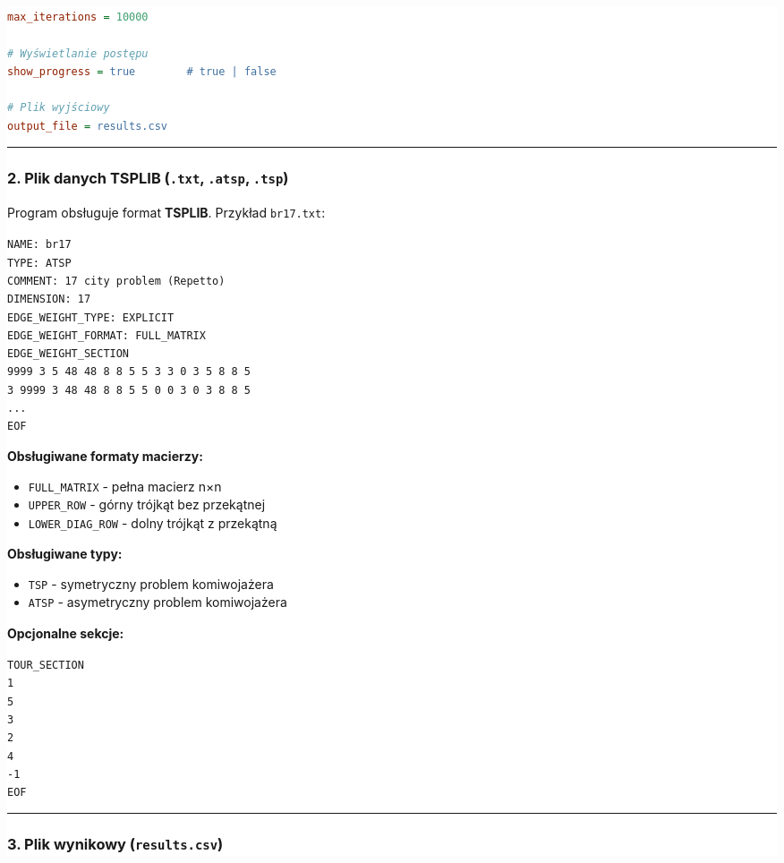 ```ini
max_iterations = 10000

# Wyświetlanie postępu
show_progress = true        # true | false

# Plik wyjściowy
output_file = results.csv
```

---

### 2. **Plik danych TSPLIB (`.txt`, `.atsp`, `.tsp`)**

Program obsługuje format **TSPLIB**. Przykład `br17.txt`:

```
NAME: br17
TYPE: ATSP
COMMENT: 17 city problem (Repetto)
DIMENSION: 17
EDGE_WEIGHT_TYPE: EXPLICIT
EDGE_WEIGHT_FORMAT: FULL_MATRIX
EDGE_WEIGHT_SECTION
9999 3 5 48 48 8 8 5 5 3 3 0 3 5 8 8 5
3 9999 3 48 48 8 8 5 5 0 0 3 0 3 8 8 5
...
EOF
```

**Obsługiwane formaty macierzy:**
- `FULL_MATRIX` - pełna macierz n×n
- `UPPER_ROW` - górny trójkąt bez przekątnej
- `LOWER_DIAG_ROW` - dolny trójkąt z przekątną

**Obsługiwane typy:**
- `TSP` - symetryczny problem komiwojażera
- `ATSP` - asymetryczny problem komiwojażera

**Opcjonalne sekcje:**
```
TOUR_SECTION
1
5
3
2
4
-1
EOF
```

---

### 3. **Plik wynikowy (`results.csv`)**

